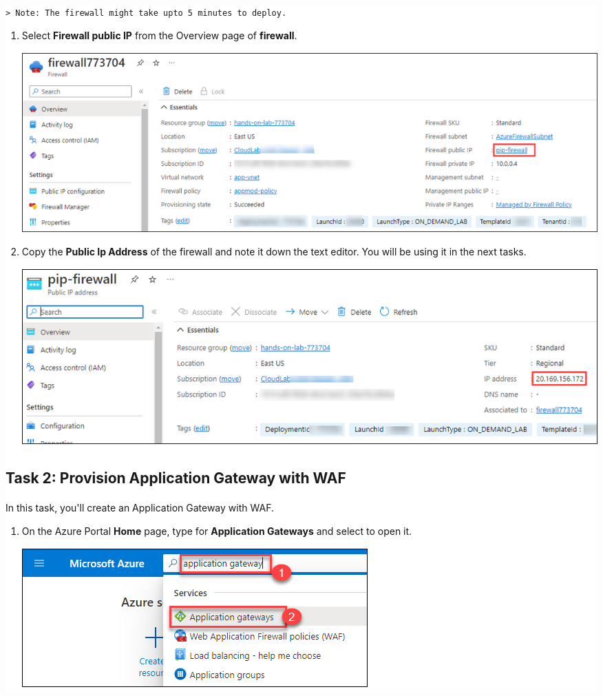     > Note: The firewall might take upto 5 minutes to deploy.
  
1. Select **Firewall public IP** from the Overview page of **firewall**.

     ![firewall](media/firewall6.png)
    
1. Copy the **Public Ip Address** of the firewall and note it down the text editor. You will be using it in the next tasks.

     ![firewall](media/firewall7.png)

## Task 2: Provision Application Gateway with WAF

In this task, you'll create an Application Gateway with WAF.  

1. On the Azure Portal **Home** page, type for **Application Gateways** and select to open it.

    ![application](media/applicaiongateway.png)
    